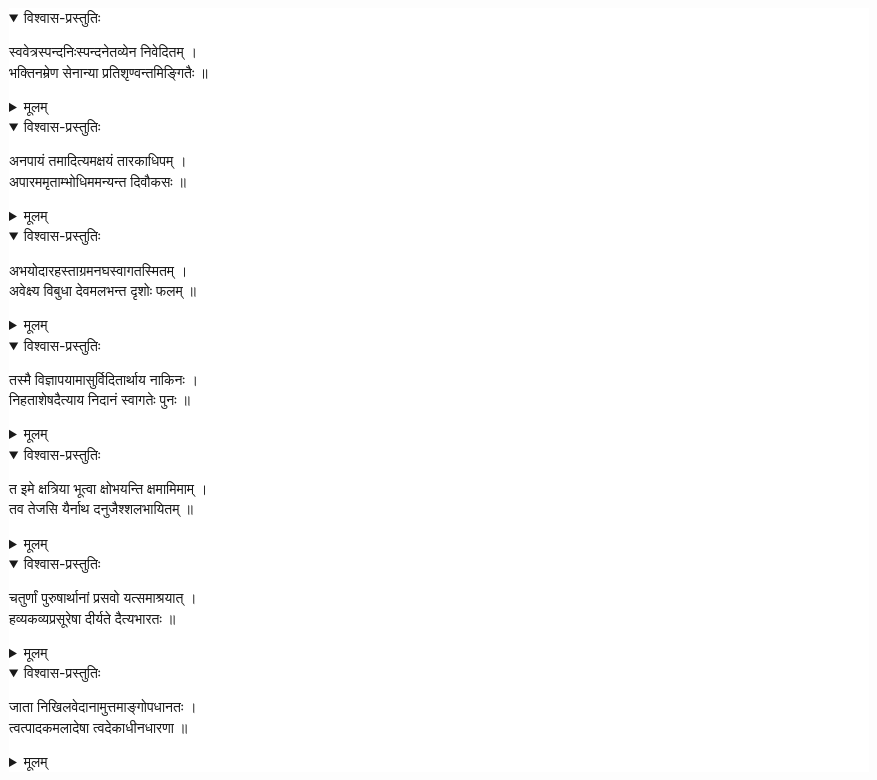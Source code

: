
<details open><summary>विश्वास-प्रस्तुतिः</summary>

स्ववेत्रस्पन्दनिःस्पन्दनेतव्येन निवेदितम् ।  
भक्तिनम्रेण सेनान्या प्रतिशृण्वन्तमिङ्गितैः ॥
</details>

<details><summary>मूलम्</summary></details>


<details open><summary>विश्वास-प्रस्तुतिः</summary>

अनपायं तमादित्यमक्षयं तारकाधिपम् ।  
अपारममृताम्भोधिममन्यन्त दिवौकसः ॥
</details>

<details><summary>मूलम्</summary></details>


<details open><summary>विश्वास-प्रस्तुतिः</summary>

अभयोदारहस्ताग्रमनघस्वागतस्मितम् ।  
अवेक्ष्य विबुधा देवमलभन्त दृशोः फलम् ॥
</details>

<details><summary>मूलम्</summary></details>


<details open><summary>विश्वास-प्रस्तुतिः</summary>

तस्मै विज्ञापयामासुर्विदितार्थाय नाकिनः ।  
निहताशेषदैत्याय निदानं स्वागतेः पुनः ॥
</details>

<details><summary>मूलम्</summary></details>


<details open><summary>विश्वास-प्रस्तुतिः</summary>

त इमे क्षत्रिया भूत्वा क्षोभयन्ति क्षमामिमाम् ।  
तव तेजसि यैर्नाथ दनुजैश्शलभायितम् ॥
</details>

<details><summary>मूलम्</summary></details>


<details open><summary>विश्वास-प्रस्तुतिः</summary>

चतुर्णां पुरुषार्थानां प्रसवो यत्समाश्रयात् ।  
हव्यकव्यप्रसूरेषा दीर्यते दैत्यभारतः ॥
</details>

<details><summary>मूलम्</summary></details>


<details open><summary>विश्वास-प्रस्तुतिः</summary>

जाता निखिलवेदानामुत्तमाङ्गोपधानतः ।  
त्वत्पादकमलादेषा त्वदेकाधीनधारणा ॥
</details>

<details><summary>मूलम्</summary></details>

